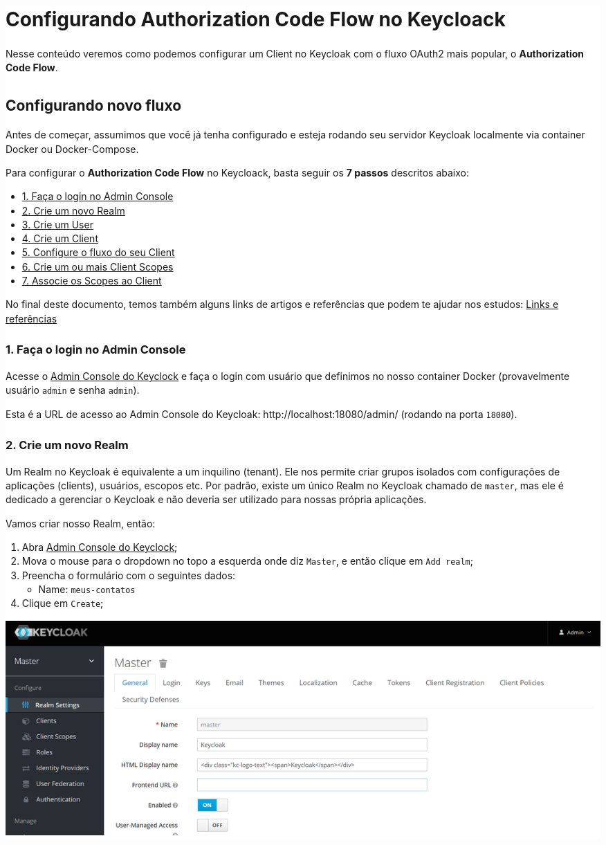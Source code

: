 # Configurando Authorization Code Flow no Keycloack

Nesse conteúdo veremos como podemos configurar um Client no Keycloak com o fluxo OAuth2 mais popular, o **Authorization Code Flow**.

## Configurando novo fluxo

Antes de começar, assumimos que você já tenha configurado e esteja rodando seu servidor Keycloak localmente via container Docker ou Docker-Compose.

Para configurar o **Authorization Code Flow** no Keycloack, basta seguir os **7 passos** descritos abaixo:

- [1. Faça o login no Admin Console](#1-fa%C3%A7a-o-login-no-admin-console)
- [2. Crie um novo Realm](#2-crie-um-novo-realm)
- [3. Crie um User](#3-crie-um-user)
- [4. Crie um Client](#4-crie-um-client)
- [5. Configure o fluxo do seu Client](#5-configure-o-fluxo-do-seu-client)
- [6. Crie um ou mais Client Scopes](#6-crie-um-ou-mais-client-scopes)
- [7. Associe os Scopes ao Client](#7-associe-os-scopes-ao-client)

No final deste documento, temos também alguns links de artigos e referências que podem te ajudar nos estudos: [Links e referências](#links-e-refer%C3%AAncias)

### 1. Faça o login no Admin Console

Acesse o [Admin Console do Keyclock](http://localhost:18080/admin/) e faça o login com usuário que definimos no nosso container Docker (provavelmente usuário `admin` e senha `admin`).

Esta é a URL de acesso ao Admin Console do Keycloak: http://localhost:18080/admin/ (rodando na porta `18080`).

### 2. Crie um novo Realm

Um Realm no Keycloak é equivalente a um inquilino (tenant). Ele nos permite criar grupos isolados com configurações de aplicações (clients), usuários, escopos etc. Por padrão, existe um único Realm no Keycloak chamado de `master`, mas ele é dedicado a gerenciar o Keycloak e não deveria ser utilizado para nossas própria aplicações.

Vamos criar nosso Realm, então:

1. Abra [Admin Console do Keyclock](http://localhost:18080/admin/);
2. Mova o mouse para o dropdown no topo a esquerda onde diz `Master`, e então clique em `Add realm`;
3. Preencha o formulário com o seguintes dados:
    - Name: `meus-contatos`
4. Clique em `Create`;

![Novo Realm](imagens/keycloak-admin-console-after-login.png)
